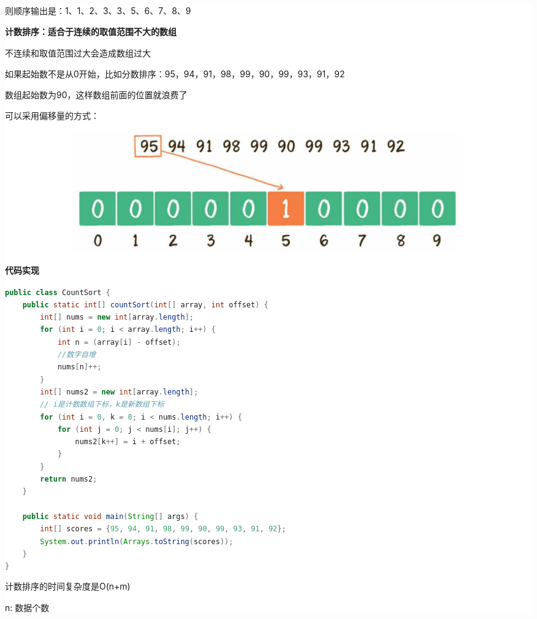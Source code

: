 则顺序输出是：1、1、2、3、3、5、6、7、8、9

**计数排序：适合于连续的取值范围不大的数组**

不连续和取值范围过大会造成数组过大

如果起始数不是从0开始，比如分数排序：95，94，91，98，99，90，99，93，91，92

数组起始数为90，这样数组前面的位置就浪费了

可以采用偏移量的方式：

![](../img/data-structure/data-img-128.png)

**代码实现**

```java
public class CountSort {
    public static int[] countSort(int[] array, int offset) {
        int[] nums = new int[array.length];
        for (int i = 0; i < array.length; i++) {
            int n = (array[i] - offset);
            //数字自增
            nums[n]++;
        }
        int[] nums2 = new int[array.length];
        // i是计数数组下标，k是新数组下标
        for (int i = 0, k = 0; i < nums.length; i++) {
            for (int j = 0; j < nums[i]; j++) {
                nums2[k++] = i + offset;
            }
        }
        return nums2;
    }

    public static void main(String[] args) {
        int[] scores = {95, 94, 91, 98, 99, 90, 99, 93, 91, 92};
        System.out.println(Arrays.toString(scores));
    }
}
```

计数排序的时间复杂度是O(n+m)

n: 数据个数
